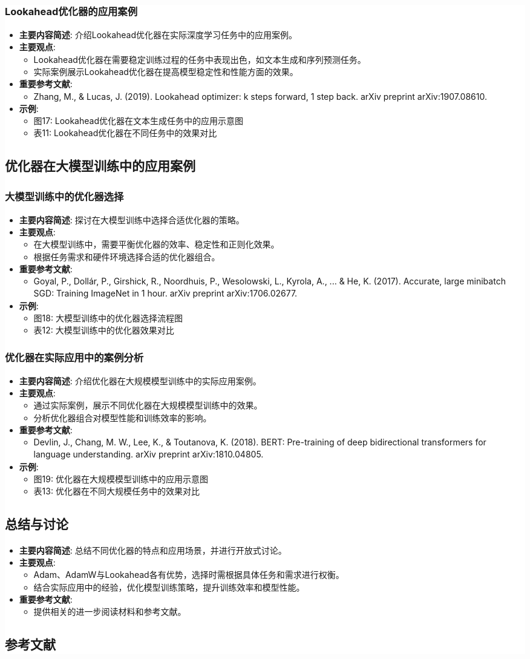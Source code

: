 ### Lookahead优化器的应用案例

- **主要内容简述**: 介绍Lookahead优化器在实际深度学习任务中的应用案例。
- **主要观点**:
  - Lookahead优化器在需要稳定训练过程的任务中表现出色，如文本生成和序列预测任务。
  - 实际案例展示Lookahead优化器在提高模型稳定性和性能方面的效果。
- **重要参考文献**:
  - Zhang, M., & Lucas, J. (2019). Lookahead optimizer: k steps forward, 1 step back. arXiv preprint arXiv:1907.08610.
- **示例**:
  - 图17: Lookahead优化器在文本生成任务中的应用示意图
  - 表11: Lookahead优化器在不同任务中的效果对比

## 优化器在大模型训练中的应用案例

### 大模型训练中的优化器选择

- **主要内容简述**: 探讨在大模型训练中选择合适优化器的策略。
- **主要观点**:
  - 在大模型训练中，需要平衡优化器的效率、稳定性和正则化效果。
  - 根据任务需求和硬件环境选择合适的优化器组合。
- **重要参考文献**:
  - Goyal, P., Dollár, P., Girshick, R., Noordhuis, P., Wesolowski, L., Kyrola, A., ... & He, K. (2017). Accurate, large minibatch SGD: Training ImageNet in 1 hour. arXiv preprint arXiv:1706.02677.
- **示例**:
  - 图18: 大模型训练中的优化器选择流程图
  - 表12: 大模型训练中的优化器效果对比

### 优化器在实际应用中的案例分析

- **主要内容简述**: 介绍优化器在大规模模型训练中的实际应用案例。
- **主要观点**:
  - 通过实际案例，展示不同优化器在大规模模型训练中的效果。
  - 分析优化器组合对模型性能和训练效率的影响。
- **重要参考文献**:
  - Devlin, J., Chang, M. W., Lee, K., & Toutanova, K. (2018). BERT: Pre-training of deep bidirectional transformers for language understanding. arXiv preprint arXiv:1810.04805.
- **示例**:
  - 图19: 优化器在大规模模型训练中的应用示意图
  - 表13: 优化器在不同大规模任务中的效果对比

## 总结与讨论

- **主要内容简述**: 总结不同优化器的特点和应用场景，并进行开放式讨论。
- **主要观点**:
  - Adam、AdamW与Lookahead各有优势，选择时需根据具体任务和需求进行权衡。
  - 结合实际应用中的经验，优化模型训练策略，提升训练效率和模型性能。
- **重要参考文献**:
  - 提供相关的进一步阅读材料和参考文献。

## 参考文献
